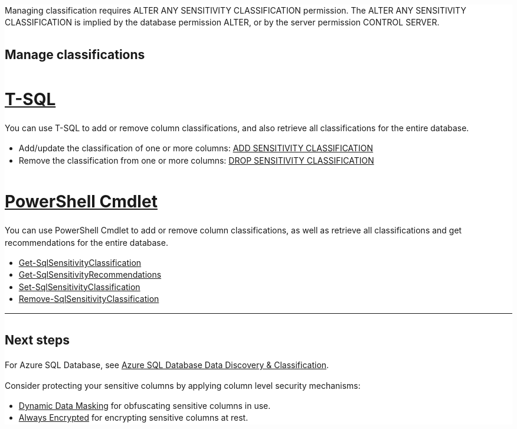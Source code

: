 Managing classification requires ALTER ANY SENSITIVITY CLASSIFICATION permission. The ALTER ANY SENSITIVITY CLASSIFICATION is implied by the database permission ALTER, or by the server permission CONTROL SERVER.

## <a id="subheading-5"></a>Manage classifications

# [T-SQL](#tab/t-sql)
You can use T-SQL to add or remove column classifications, and also retrieve all classifications for the entire database.

- Add/update the classification of one or more columns: [ADD SENSITIVITY CLASSIFICATION](../../t-sql/statements/add-sensitivity-classification-transact-sql.md)
- Remove the classification from one or more columns: [DROP SENSITIVITY CLASSIFICATION](../../t-sql/statements/drop-sensitivity-classification-transact-sql.md)

# [PowerShell Cmdlet](#tab/sql-powelshell)
You can use PowerShell Cmdlet to add or remove column classifications, as well as retrieve all classifications and get recommendations for the entire database.

- [Get-SqlSensitivityClassification](/powershell/module/sqlserver/Get-SqlSensitivityClassification)
- [Get-SqlSensitivityRecommendations](/powershell/module/sqlserver/Get-SqlSensitivityRecommendations)
- [Set-SqlSensitivityClassification](/powershell/module/sqlserver/Set-SqlSensitivityClassification)
- [Remove-SqlSensitivityClassification](/powershell/module/sqlserver/Remove-SqlSensitivityClassification)

---

## <a id="Next-steps"></a>Next steps

For Azure SQL Database, see [Azure SQL Database Data Discovery & Classification](/azure/azure-sql/database/data-discovery-and-classification-overview).

Consider protecting your sensitive columns by applying column level security mechanisms:

* [Dynamic Data Masking](./dynamic-data-masking.md) for obfuscating sensitive columns in use.
* [Always Encrypted](./encryption/always-encrypted-database-engine.md) for encrypting sensitive columns at rest.


[SQL Data Discovery & Classification overview]: #subheading-1
[Discovering, classifying & labeling sensitive columns]: #subheading-2
[Manage Information Protection Policy with SSMS]: #subheading-3
[Accessing the classification metadata]: #subheading-4
[Manage classifications]: #subheading-5
[Next Steps]: #subheading-6



[0]: ./media/sql-data-discovery-and-classification/0-data-classification-explorer.png
[2]: ./media/sql-data-discovery-and-classification/2-recommendations-notification-box.png
[3]: ./media/sql-data-discovery-and-classification/3-recommendations-panel.png
[4]: ./media/sql-data-discovery-and-classification/4-recommendations.png
[5]: ./media/sql-data-discovery-and-classification/5-accept-recommendations-button.png
[6]: ./media/sql-data-discovery-and-classification/6-add-classification-button.png
[7]: ./media/sql-data-discovery-and-classification/7-manual-classification.png
[8]: ./media/sql-data-discovery-and-classification/8-save.png
[9]: ./media/sql-data-discovery-and-classification/9-view-report.png
[10]: ./media/sql-data-discovery-and-classification/10-report.png